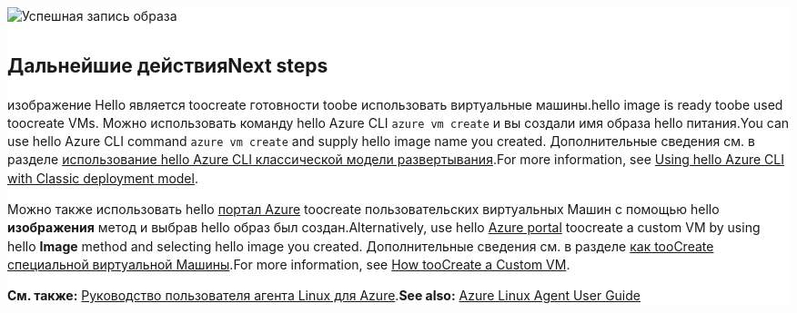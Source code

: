    ![Успешная запись образа](./media/capture-image/VMCapturedImageAvailable.png)

## <a name="next-steps"></a><span data-ttu-id="8be39-154">Дальнейшие действия</span><span class="sxs-lookup"><span data-stu-id="8be39-154">Next steps</span></span>
<span data-ttu-id="8be39-155">изображение Hello является toocreate готовности toobe использовать виртуальные машины.</span><span class="sxs-lookup"><span data-stu-id="8be39-155">hello image is ready toobe used toocreate VMs.</span></span> <span data-ttu-id="8be39-156">Можно использовать команду hello Azure CLI `azure vm create` и вы создали имя образа hello питания.</span><span class="sxs-lookup"><span data-stu-id="8be39-156">You can use hello Azure CLI command `azure vm create` and supply hello image name you created.</span></span> <span data-ttu-id="8be39-157">Дополнительные сведения см. в разделе [использование hello Azure CLI классической модели развертывания](https://docs.microsoft.com/cli/azure/get-started-with-az-cli2).</span><span class="sxs-lookup"><span data-stu-id="8be39-157">For more information, see [Using hello Azure CLI with Classic deployment model](https://docs.microsoft.com/cli/azure/get-started-with-az-cli2).</span></span>

<span data-ttu-id="8be39-158">Можно также использовать hello [портал Azure](http://portal.azure.com) toocreate пользовательских виртуальных Машин с помощью hello **изображения** метод и выбрав hello образ был создан.</span><span class="sxs-lookup"><span data-stu-id="8be39-158">Alternatively, use hello [Azure portal](http://portal.azure.com) toocreate a custom VM by using hello **Image** method and selecting hello image you created.</span></span> <span data-ttu-id="8be39-159">Дополнительные сведения см. в разделе [как tooCreate специальной виртуальной Машины][How tooCreate a Custom Virtual Machine].</span><span class="sxs-lookup"><span data-stu-id="8be39-159">For more information, see [How tooCreate a Custom VM][How tooCreate a Custom Virtual Machine].</span></span>

<span data-ttu-id="8be39-160">**См. также:** [Руководство пользователя агента Linux для Azure](../agent-user-guide.md?toc=%2fazure%2fvirtual-machines%2flinux%2ftoc.json).</span><span class="sxs-lookup"><span data-stu-id="8be39-160">**See also:** [Azure Linux Agent User Guide](../agent-user-guide.md?toc=%2fazure%2fvirtual-machines%2flinux%2ftoc.json)</span></span>

[About Virtual Machine Images in Azure]:../../virtual-machines-linux-classic-about-images.md
[How tooCreate a Custom Virtual Machine]:create-custom.md
[How tooAttach a Data Disk tooa Virtual Machine]:attach-disk.md
[How tooCreate a Linux Virtual Machine]:create-custom.md
